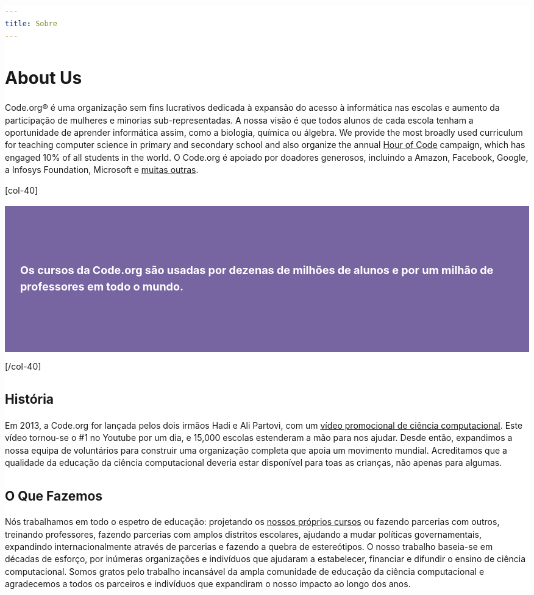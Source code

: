 ```yaml
---
title: Sobre
---
```


# About Us

<div class="col-60">
  Code.org® é uma organização sem fins lucrativos dedicada à expansão do acesso à informática nas escolas e aumento da participação de mulheres e minorias sub-representadas. A nossa visão é que todos alunos de cada escola tenham a oportunidade de aprender informática assim, como a biologia, química ou álgebra. We provide the most broadly used curriculum for teaching computer science in primary and secondary school and also organize the annual <a href="https://hourofcode.com">Hour of Code</a> campaign, which has engaged 10% of all students in the world. O Code.org é apoiado por doadores generosos, incluindo a Amazon, Facebook, Google, a Infosys Foundation, Microsoft e <a href="/about/donors">muitas outras</a>.
</div>

[col-40]

<div style="background-color:#7665a0;height:190px;padding:25px;display:flex;justify-content:center;flex-direction:column">
  
  <font size="4" color="#FFFFFF"><b>Os cursos da Code.org são usadas por dezenas de milhões de alunos e por um milhão de professores em todo o mundo.</b></font>
 
</div>

[/col-40]

<div style="clear:both"></div>

## História

Em 2013, a Code.org for lançada pelos dois irmãos Hadi e Ali Partovi, com um [vídeo promocional de ciência computacional](https://www.youtube.com/watch?v=nKIu9yen5nc). Este vídeo tornou-se o #1 no Youtube por um dia, e 15,000 escolas estenderam a mão para nos ajudar. Desde então, expandimos a nossa equipa de voluntários para construir uma organização completa que apoia um movimento mundial. Acreditamos que a qualidade da educação da ciência computacional deveria estar disponível para toas as crianças, não apenas para algumas.
<br> <iframe width="560" height="315" src="https://www.youtube.com/embed/nKIu9yen5nc" frameborder="0" allowfullscreen mark="crwd-mark"></iframe>

## O Que Fazemos

Nós trabalhamos em todo o espetro de educação: projetando os [nossos próprios cursos](https://studio.code.org/courses) ou fazendo parcerias com outros, treinando professores, fazendo parcerias com amplos distritos escolares, ajudando a mudar políticas governamentais, expandindo internacionalmente através de parcerias e fazendo a quebra de estereótipos. O nosso trabalho baseia-se em décadas de esforço, por inúmeras organizações e indivíduos que ajudaram a estabelecer, financiar e difundir o ensino de ciência computacional. Somos gratos pelo trabalho incansável da ampla comunidade de educação da ciência computacional e agradecemos a todos os parceiros e indivíduos que expandiram o nosso impacto ao longo dos anos.
